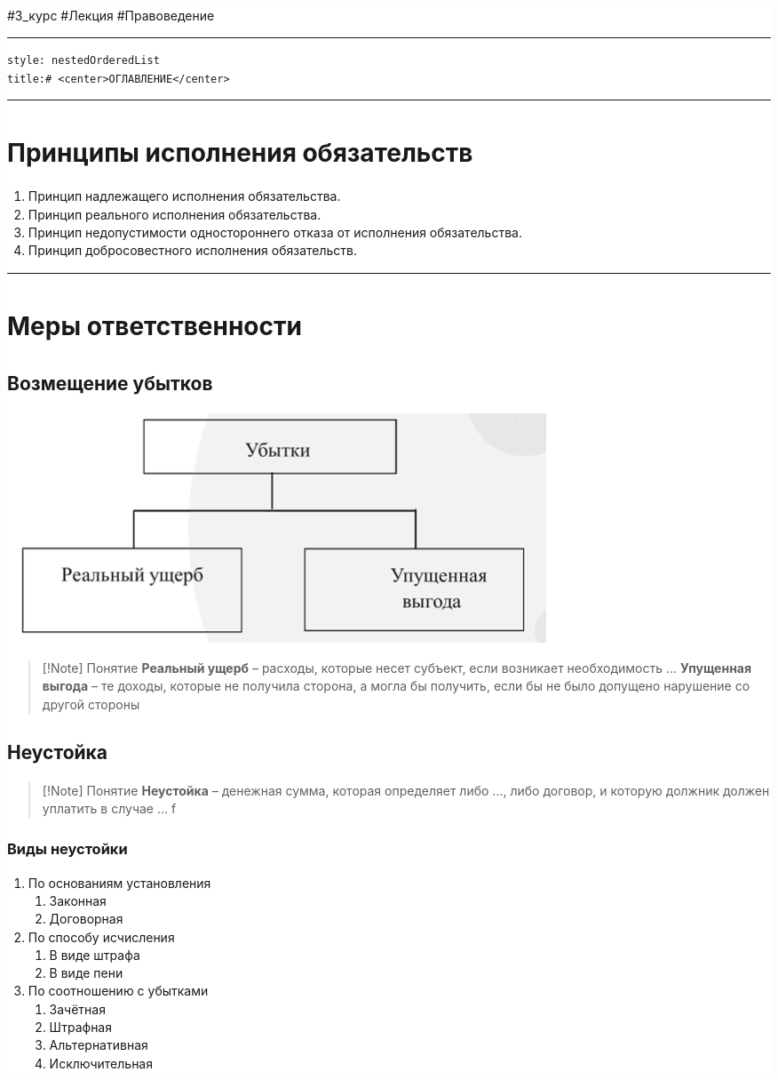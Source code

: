 #3_курс #Лекция #Правоведение 

---
```table-of-contents
style: nestedOrderedList
title:# <center>ОГЛАВЛЕНИЕ</center>
```
---
# Принципы исполнения обязательств

1. Принцип надлежащего исполнения обязательства.
2. Принцип реального исполнения обязательства.
3. Принцип недопустимости одностороннего отказа от исполнения обязательства.
4. Принцип добросовестного исполнения обязательств.

---
# Меры ответственности

## Возмещение убытков

![|center](Pasted%20image%2020250313151421.png)

>[!Note] Понятие
>**Реальный ущерб** – расходы, которые несет субъект, если возникает необходимость ...
>**Упущенная выгода** – те доходы, которые не получила сторона, а могла бы получить, если бы не было допущено нарушение со другой стороны

## Неустойка

>[!Note] Понятие
>**Неустойка** – денежная сумма, которая определяет либо ..., либо договор, и которую должник должен уплатить в случае ... f

### Виды неустойки

1. По основаниям установления
	1. Законная
	2. Договорная
2. По способу исчисления
	1. В виде штрафа
	2. В виде пени
3. По соотношению с убытками
	1. Зачётная
	2. Штрафная
	3. Альтернативная
	4. Исключительная
